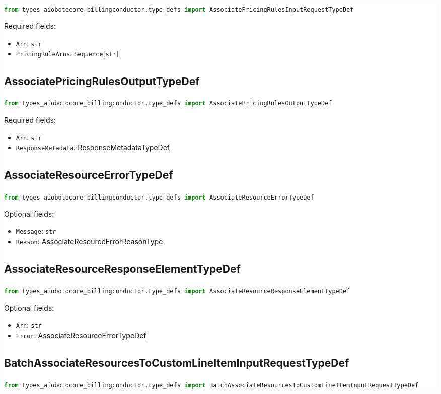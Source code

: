 ```python
from types_aiobotocore_billingconductor.type_defs import AssociatePricingRulesInputRequestTypeDef
```

Required fields:

- `Arn`: `str`
- `PricingRuleArns`: `Sequence`\[`str`\]

<a id="associatepricingrulesoutputtypedef"></a>

## AssociatePricingRulesOutputTypeDef

```python
from types_aiobotocore_billingconductor.type_defs import AssociatePricingRulesOutputTypeDef
```

Required fields:

- `Arn`: `str`
- `ResponseMetadata`:
  [ResponseMetadataTypeDef](./type_defs.md#responsemetadatatypedef)

<a id="associateresourceerrortypedef"></a>

## AssociateResourceErrorTypeDef

```python
from types_aiobotocore_billingconductor.type_defs import AssociateResourceErrorTypeDef
```

Optional fields:

- `Message`: `str`
- `Reason`:
  [AssociateResourceErrorReasonType](./literals.md#associateresourceerrorreasontype)

<a id="associateresourceresponseelementtypedef"></a>

## AssociateResourceResponseElementTypeDef

```python
from types_aiobotocore_billingconductor.type_defs import AssociateResourceResponseElementTypeDef
```

Optional fields:

- `Arn`: `str`
- `Error`:
  [AssociateResourceErrorTypeDef](./type_defs.md#associateresourceerrortypedef)

<a id="batchassociateresourcestocustomlineiteminputrequesttypedef"></a>

## BatchAssociateResourcesToCustomLineItemInputRequestTypeDef

```python
from types_aiobotocore_billingconductor.type_defs import BatchAssociateResourcesToCustomLineItemInputRequestTypeDef
```
